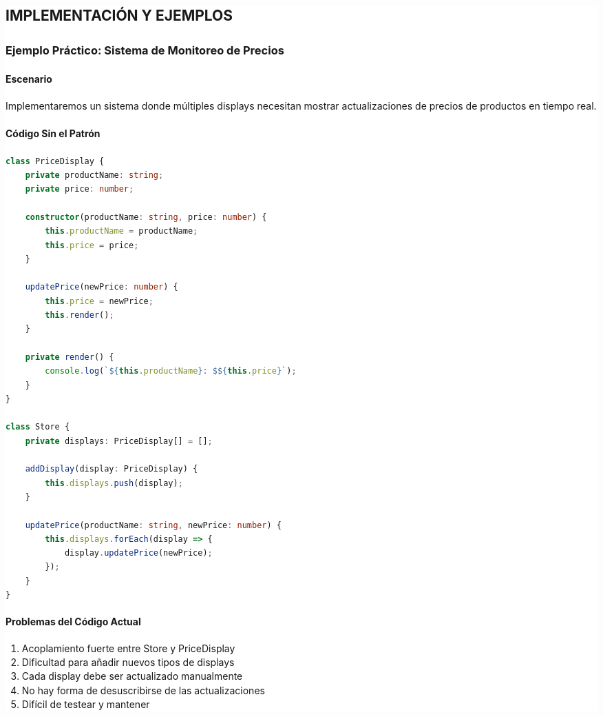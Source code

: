 ## IMPLEMENTACIÓN Y EJEMPLOS

### Ejemplo Práctico: Sistema de Monitoreo de Precios

#### Escenario
Implementaremos un sistema donde múltiples displays necesitan mostrar actualizaciones de precios de productos en tiempo real.

#### Código Sin el Patrón

```typescript
class PriceDisplay {
    private productName: string;
    private price: number;

    constructor(productName: string, price: number) {
        this.productName = productName;
        this.price = price;
    }

    updatePrice(newPrice: number) {
        this.price = newPrice;
        this.render();
    }

    private render() {
        console.log(`${this.productName}: $${this.price}`);
    }
}

class Store {
    private displays: PriceDisplay[] = [];

    addDisplay(display: PriceDisplay) {
        this.displays.push(display);
    }

    updatePrice(productName: string, newPrice: number) {
        this.displays.forEach(display => {
            display.updatePrice(newPrice);
        });
    }
}
```

#### Problemas del Código Actual
1. Acoplamiento fuerte entre Store y PriceDisplay
2. Dificultad para añadir nuevos tipos de displays
3. Cada display debe ser actualizado manualmente
4. No hay forma de desuscribirse de las actualizaciones
5. Difícil de testear y mantener
